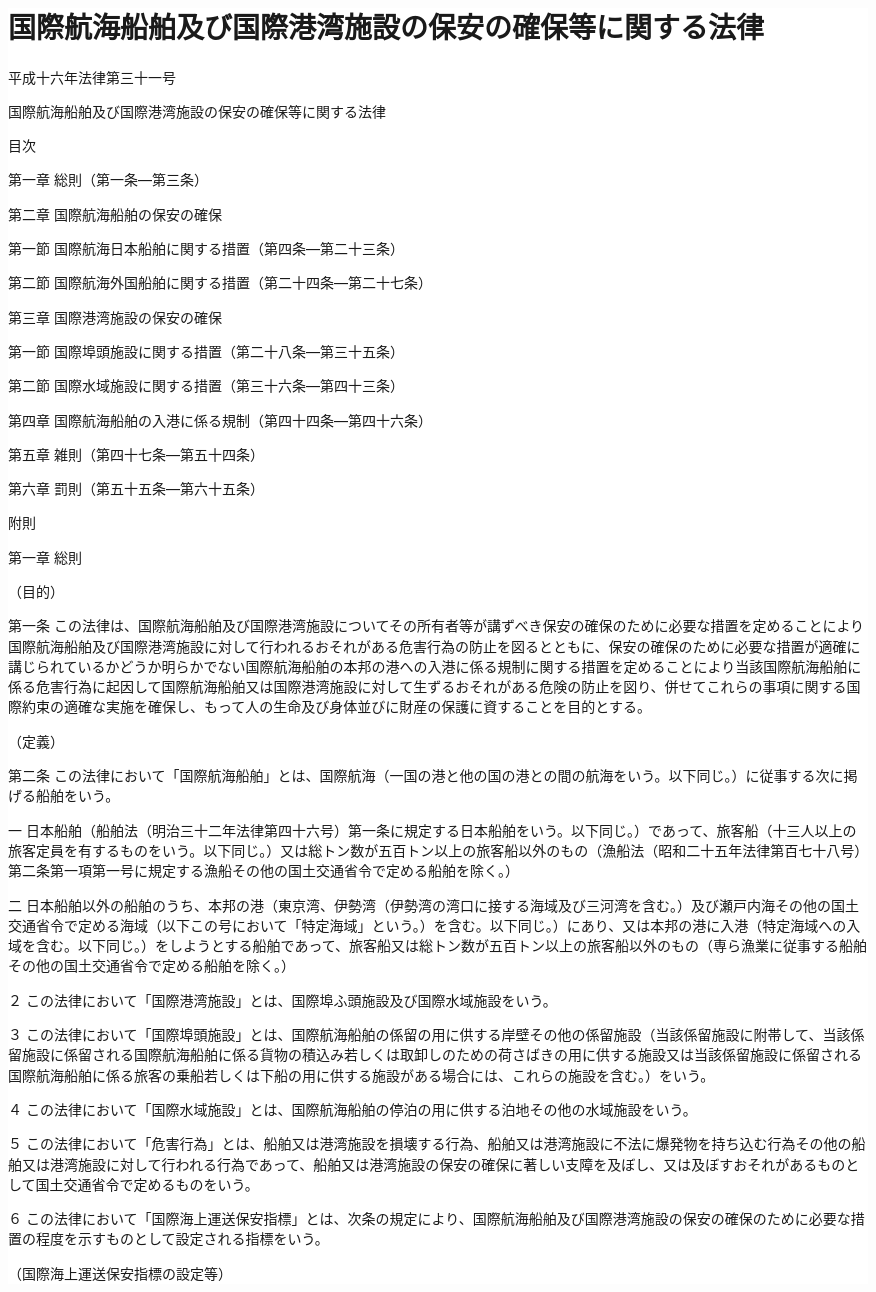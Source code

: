 # 国際航海船舶及び国際港湾施設の保安の確保等に関する法律

平成十六年法律第三十一号

国際航海船舶及び国際港湾施設の保安の確保等に関する法律

目次

第一章 総則（第一条―第三条）

第二章 国際航海船舶の保安の確保

第一節 国際航海日本船舶に関する措置（第四条―第二十三条）

第二節 国際航海外国船舶に関する措置（第二十四条―第二十七条）

第三章 国際港湾施設の保安の確保

第一節 国際埠頭施設に関する措置（第二十八条―第三十五条）

第二節 国際水域施設に関する措置（第三十六条―第四十三条）

第四章 国際航海船舶の入港に係る規制（第四十四条―第四十六条）

第五章 雑則（第四十七条―第五十四条）

第六章 罰則（第五十五条―第六十五条）

附則

第一章 総則

（目的）

第一条 この法律は、国際航海船舶及び国際港湾施設についてその所有者等が講ずべき保安の確保のために必要な措置を定めることにより国際航海船舶及び国際港湾施設に対して行われるおそれがある危害行為の防止を図るとともに、保安の確保のために必要な措置が適確に講じられているかどうか明らかでない国際航海船舶の本邦の港への入港に係る規制に関する措置を定めることにより当該国際航海船舶に係る危害行為に起因して国際航海船舶又は国際港湾施設に対して生ずるおそれがある危険の防止を図り、併せてこれらの事項に関する国際約束の適確な実施を確保し、もって人の生命及び身体並びに財産の保護に資することを目的とする。

（定義）

第二条 この法律において「国際航海船舶」とは、国際航海（一国の港と他の国の港との間の航海をいう。以下同じ。）に従事する次に掲げる船舶をいう。

一 日本船舶（船舶法（明治三十二年法律第四十六号）第一条に規定する日本船舶をいう。以下同じ。）であって、旅客船（十三人以上の旅客定員を有するものをいう。以下同じ。）又は総トン数が五百トン以上の旅客船以外のもの（漁船法（昭和二十五年法律第百七十八号）第二条第一項第一号に規定する漁船その他の国土交通省令で定める船舶を除く。）

二 日本船舶以外の船舶のうち、本邦の港（東京湾、伊勢湾（伊勢湾の湾口に接する海域及び三河湾を含む。）及び瀬戸内海その他の国土交通省令で定める海域（以下この号において「特定海域」という。）を含む。以下同じ。）にあり、又は本邦の港に入港（特定海域への入域を含む。以下同じ。）をしようとする船舶であって、旅客船又は総トン数が五百トン以上の旅客船以外のもの（専ら漁業に従事する船舶その他の国土交通省令で定める船舶を除く。）

２ この法律において「国際港湾施設」とは、国際埠ふ頭施設及び国際水域施設をいう。

３ この法律において「国際埠頭施設」とは、国際航海船舶の係留の用に供する岸壁その他の係留施設（当該係留施設に附帯して、当該係留施設に係留される国際航海船舶に係る貨物の積込み若しくは取卸しのための荷さばきの用に供する施設又は当該係留施設に係留される国際航海船舶に係る旅客の乗船若しくは下船の用に供する施設がある場合には、これらの施設を含む。）をいう。

４ この法律において「国際水域施設」とは、国際航海船舶の停泊の用に供する泊地その他の水域施設をいう。

５ この法律において「危害行為」とは、船舶又は港湾施設を損壊する行為、船舶又は港湾施設に不法に爆発物を持ち込む行為その他の船舶又は港湾施設に対して行われる行為であって、船舶又は港湾施設の保安の確保に著しい支障を及ぼし、又は及ぼすおそれがあるものとして国土交通省令で定めるものをいう。

６ この法律において「国際海上運送保安指標」とは、次条の規定により、国際航海船舶及び国際港湾施設の保安の確保のために必要な措置の程度を示すものとして設定される指標をいう。

（国際海上運送保安指標の設定等）
